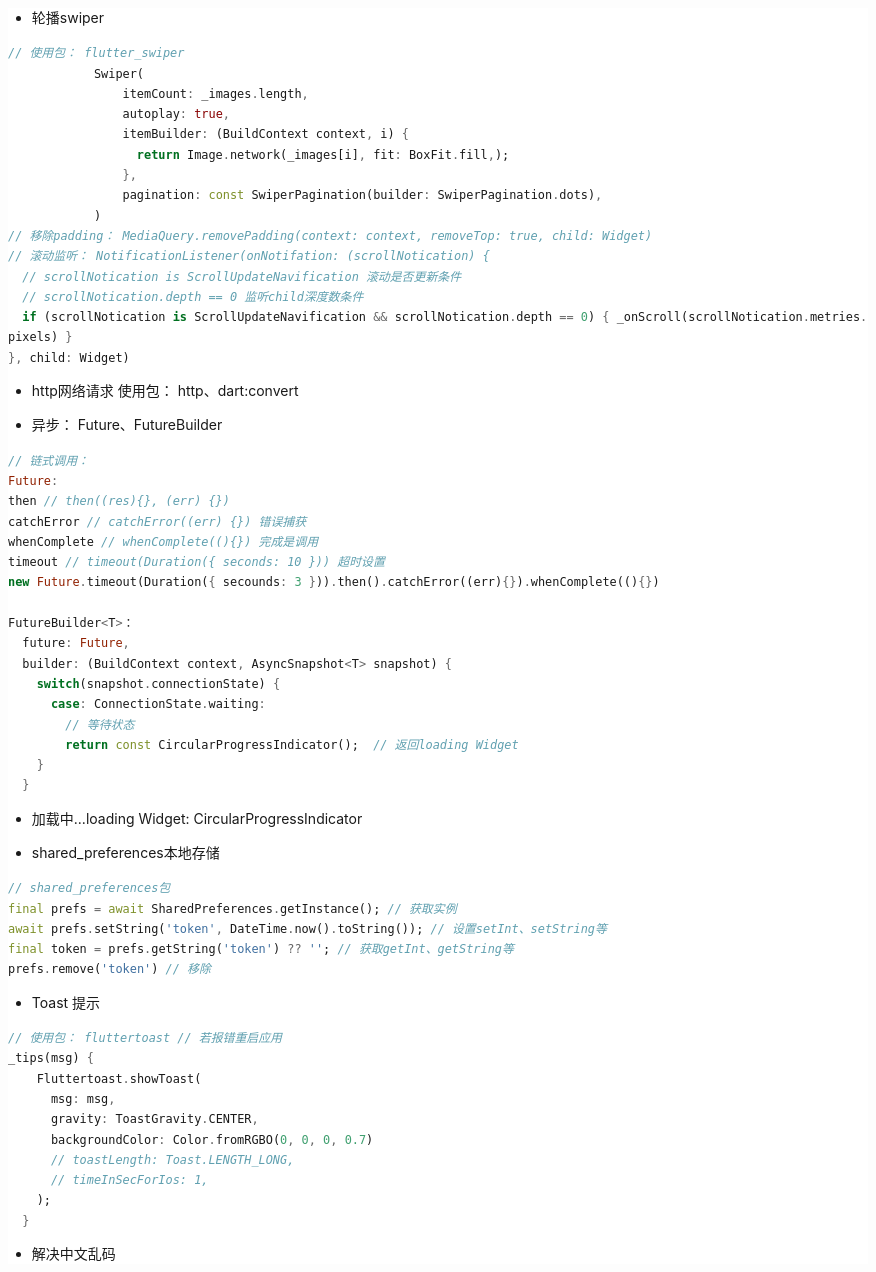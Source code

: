 * 轮播swiper
```dart
// 使用包： flutter_swiper
            Swiper(
                itemCount: _images.length,
                autoplay: true,
                itemBuilder: (BuildContext context, i) {
                  return Image.network(_images[i], fit: BoxFit.fill,);
                },
                pagination: const SwiperPagination(builder: SwiperPagination.dots),
            )
// 移除padding： MediaQuery.removePadding(context: context, removeTop: true, child: Widget)
// 滚动监听： NotificationListener(onNotifation: (scrollNotication) {
  // scrollNotication is ScrollUpdateNavification 滚动是否更新条件
  // scrollNotication.depth == 0 监听child深度数条件
  if (scrollNotication is ScrollUpdateNavification && scrollNotication.depth == 0) { _onScroll(scrollNotication.metries.pixels) }
}, child: Widget)
```
* http网络请求 使用包： http、dart:convert

* 异步： Future、FutureBuilder
```dart
// 链式调用： 
Future: 
then // then((res){}, (err) {})
catchError // catchError((err) {}) 错误捕获
whenComplete // whenComplete((){}) 完成是调用
timeout // timeout(Duration({ seconds: 10 })) 超时设置
new Future.timeout(Duration({ secounds: 3 })).then().catchError((err){}).whenComplete((){})

FutureBuilder<T>： 
  future: Future,
  builder: (BuildContext context, AsyncSnapshot<T> snapshot) {
    switch(snapshot.connectionState) {
      case: ConnectionState.waiting:
        // 等待状态
        return const CircularProgressIndicator();  // 返回loading Widget
    }
  }
```

* 加载中...loading Widget: CircularProgressIndicator

* shared_preferences本地存储
```dart
// shared_preferences包
final prefs = await SharedPreferences.getInstance(); // 获取实例
await prefs.setString('token', DateTime.now().toString()); // 设置setInt、setString等
final token = prefs.getString('token') ?? ''; // 获取getInt、getString等
prefs.remove('token') // 移除
```
* Toast 提示
```dart
// 使用包： fluttertoast // 若报错重启应用
_tips(msg) {
    Fluttertoast.showToast(
      msg: msg,
      gravity: ToastGravity.CENTER,
      backgroundColor: Color.fromRGBO(0, 0, 0, 0.7)
      // toastLength: Toast.LENGTH_LONG,
      // timeInSecForIos: 1,
    );
  }
```
* 解决中文乱码
```dart
```